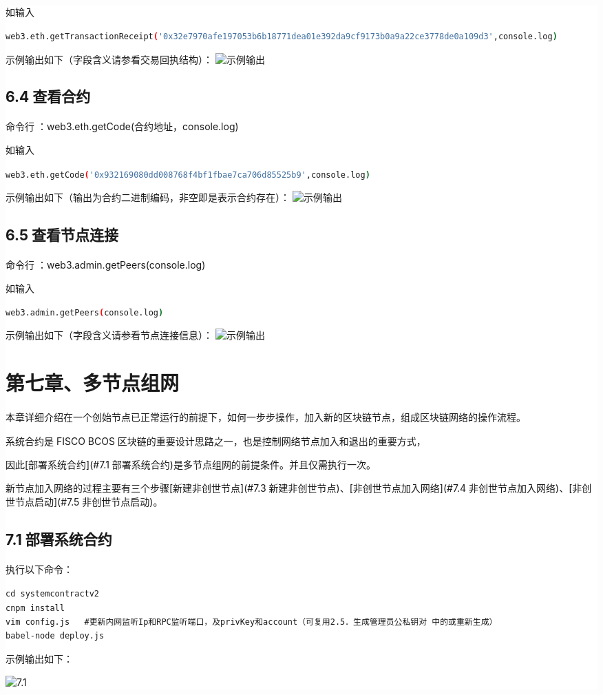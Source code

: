 如输入
```bash
web3.eth.getTransactionReceipt('0x32e7970afe197053b6b18771dea01e392da9cf9173b0a9a22ce3778de0a109d3',console.log)
```
示例输出如下（字段含义请参看交易回执结构）：
![示例输出](./images/i6.3.png)
## 6.4 查看合约
命令行 ：web3.eth.getCode(合约地址，console.log)

如输入
```bash
web3.eth.getCode('0x932169080dd008768f4bf1fbae7ca706d85525b9',console.log)
```
示例输出如下（输出为合约二进制编码，非空即是表示合约存在）：
![示例输出](./images/i6.4.png)
## 6.5 查看节点连接
命令行 ：web3.admin.getPeers(console.log)

如输入
```bash
web3.admin.getPeers(console.log)
```
示例输出如下（字段含义请参看节点连接信息）：
![示例输出](./images/i6.5.png)

# 第七章、多节点组网

本章详细介绍在一个创始节点已正常运行的前提下，如何一步步操作，加入新的区块链节点，组成区块链网络的操作流程。

系统合约是 FISCO BCOS 区块链的重要设计思路之一，也是控制网络节点加入和退出的重要方式，

因此[部署系统合约](#7.1 部署系统合约)是多节点组网的前提条件。并且仅需执行一次。

新节点加入网络的过程主要有三个步骤[新建非创世节点](#7.3 新建非创世节点)、[非创世节点加入网络](#7.4 非创世节点加入网络)、[非创世节点启动](#7.5 非创世节点启动)。

## 7.1 部署系统合约

执行以下命令：


```shell
cd systemcontractv2
cnpm install
vim config.js 	#更新内网监听Ip和RPC监听端口，及privKey和account（可复用2.5．生成管理员公私钥对 中的或重新生成）
babel-node deploy.js
```

示例输出如下：

![7.1](images/i7.1.png)
